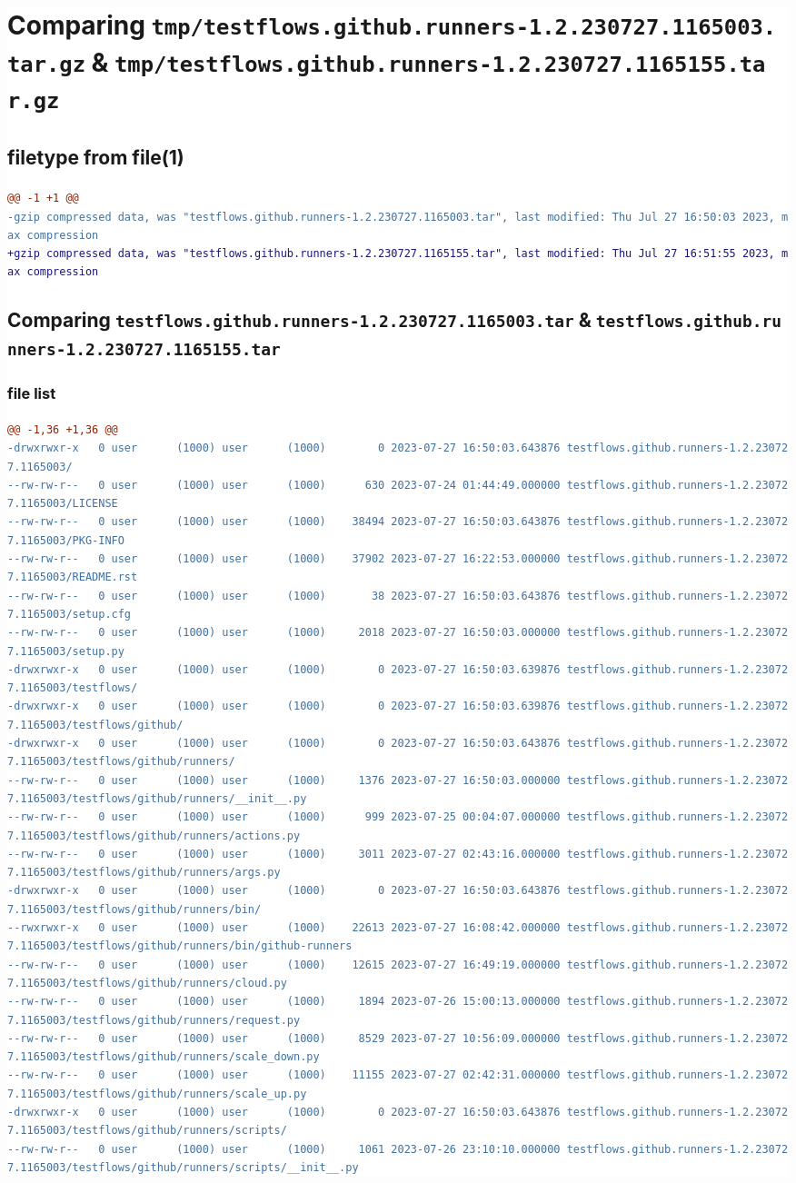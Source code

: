 # Comparing `tmp/testflows.github.runners-1.2.230727.1165003.tar.gz` & `tmp/testflows.github.runners-1.2.230727.1165155.tar.gz`

## filetype from file(1)

```diff
@@ -1 +1 @@
-gzip compressed data, was "testflows.github.runners-1.2.230727.1165003.tar", last modified: Thu Jul 27 16:50:03 2023, max compression
+gzip compressed data, was "testflows.github.runners-1.2.230727.1165155.tar", last modified: Thu Jul 27 16:51:55 2023, max compression
```

## Comparing `testflows.github.runners-1.2.230727.1165003.tar` & `testflows.github.runners-1.2.230727.1165155.tar`

### file list

```diff
@@ -1,36 +1,36 @@
-drwxrwxr-x   0 user      (1000) user      (1000)        0 2023-07-27 16:50:03.643876 testflows.github.runners-1.2.230727.1165003/
--rw-rw-r--   0 user      (1000) user      (1000)      630 2023-07-24 01:44:49.000000 testflows.github.runners-1.2.230727.1165003/LICENSE
--rw-rw-r--   0 user      (1000) user      (1000)    38494 2023-07-27 16:50:03.643876 testflows.github.runners-1.2.230727.1165003/PKG-INFO
--rw-rw-r--   0 user      (1000) user      (1000)    37902 2023-07-27 16:22:53.000000 testflows.github.runners-1.2.230727.1165003/README.rst
--rw-rw-r--   0 user      (1000) user      (1000)       38 2023-07-27 16:50:03.643876 testflows.github.runners-1.2.230727.1165003/setup.cfg
--rw-rw-r--   0 user      (1000) user      (1000)     2018 2023-07-27 16:50:03.000000 testflows.github.runners-1.2.230727.1165003/setup.py
-drwxrwxr-x   0 user      (1000) user      (1000)        0 2023-07-27 16:50:03.639876 testflows.github.runners-1.2.230727.1165003/testflows/
-drwxrwxr-x   0 user      (1000) user      (1000)        0 2023-07-27 16:50:03.639876 testflows.github.runners-1.2.230727.1165003/testflows/github/
-drwxrwxr-x   0 user      (1000) user      (1000)        0 2023-07-27 16:50:03.643876 testflows.github.runners-1.2.230727.1165003/testflows/github/runners/
--rw-rw-r--   0 user      (1000) user      (1000)     1376 2023-07-27 16:50:03.000000 testflows.github.runners-1.2.230727.1165003/testflows/github/runners/__init__.py
--rw-rw-r--   0 user      (1000) user      (1000)      999 2023-07-25 00:04:07.000000 testflows.github.runners-1.2.230727.1165003/testflows/github/runners/actions.py
--rw-rw-r--   0 user      (1000) user      (1000)     3011 2023-07-27 02:43:16.000000 testflows.github.runners-1.2.230727.1165003/testflows/github/runners/args.py
-drwxrwxr-x   0 user      (1000) user      (1000)        0 2023-07-27 16:50:03.643876 testflows.github.runners-1.2.230727.1165003/testflows/github/runners/bin/
--rwxrwxr-x   0 user      (1000) user      (1000)    22613 2023-07-27 16:08:42.000000 testflows.github.runners-1.2.230727.1165003/testflows/github/runners/bin/github-runners
--rw-rw-r--   0 user      (1000) user      (1000)    12615 2023-07-27 16:49:19.000000 testflows.github.runners-1.2.230727.1165003/testflows/github/runners/cloud.py
--rw-rw-r--   0 user      (1000) user      (1000)     1894 2023-07-26 15:00:13.000000 testflows.github.runners-1.2.230727.1165003/testflows/github/runners/request.py
--rw-rw-r--   0 user      (1000) user      (1000)     8529 2023-07-27 10:56:09.000000 testflows.github.runners-1.2.230727.1165003/testflows/github/runners/scale_down.py
--rw-rw-r--   0 user      (1000) user      (1000)    11155 2023-07-27 02:42:31.000000 testflows.github.runners-1.2.230727.1165003/testflows/github/runners/scale_up.py
-drwxrwxr-x   0 user      (1000) user      (1000)        0 2023-07-27 16:50:03.643876 testflows.github.runners-1.2.230727.1165003/testflows/github/runners/scripts/
--rw-rw-r--   0 user      (1000) user      (1000)     1061 2023-07-26 23:10:10.000000 testflows.github.runners-1.2.230727.1165003/testflows/github/runners/scripts/__init__.py
```